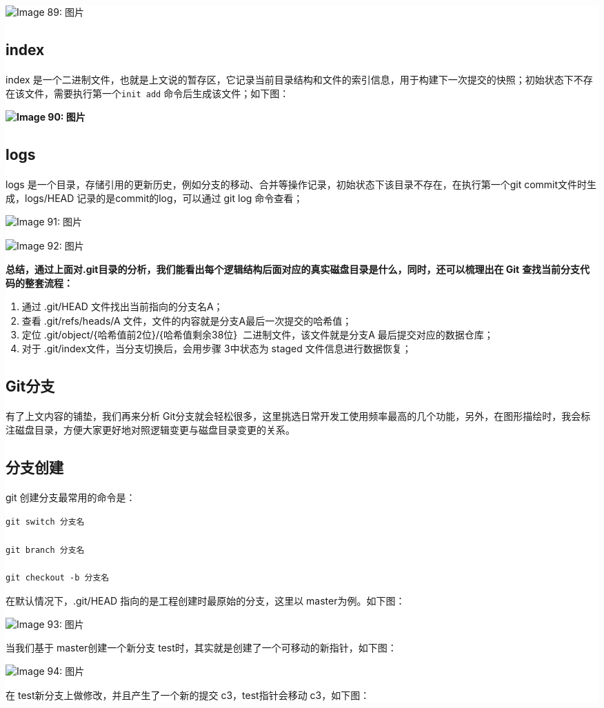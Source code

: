 
![Image 89: 图片](https://p3-juejin.byteimg.com/tos-cn-i-k3u1fbpfcp/e49ca811e91e4ab7b64bbf9eef695d5a~tplv-k3u1fbpfcp-jj-mark:3024:0:0:0:q75.awebp#?w=1080&h=524&s=288385&e=png&b=020202)

**index**
---------

index 是一个二进制文件，也就是上文说的暂存区，它记录当前目录结构和文件的索引信息，用于构建下一次提交的快照；初始状态下不存在该文件，需要执行第一个`init add` 命令后生成该文件；如下图：

**![Image 90: 图片](https://p3-juejin.byteimg.com/tos-cn-i-k3u1fbpfcp/9004307ef9e64ebb93e71b9400486d3d~tplv-k3u1fbpfcp-jj-mark:3024:0:0:0:q75.awebp#?w=992&h=832&s=304917&e=png&b=0a0a0a)**

**logs**
--------

logs 是一个目录，存储引用的更新历史，例如分支的移动、合并等操作记录，初始状态下该目录不存在，在执行第一个git commit文件时生成，logs/HEAD 记录的是commit的log，可以通过 git log 命令查看；

![Image 91: 图片](https://p3-juejin.byteimg.com/tos-cn-i-k3u1fbpfcp/cebad58b90c946b3b331292274424ebd~tplv-k3u1fbpfcp-jj-mark:3024:0:0:0:q75.awebp#?w=1080&h=616&s=343058&e=png&b=101010)

![Image 92: 图片](https://p3-juejin.byteimg.com/tos-cn-i-k3u1fbpfcp/eea73108ca5648ae96ca06e5b2c01bba~tplv-k3u1fbpfcp-jj-mark:3024:0:0:0:q75.awebp#?w=936&h=242&s=52489&e=png&b=0f0f0f)

**总结，通过上面对.git目录的分析，我们能看出每个逻辑结构后面对应的真实磁盘目录是什么，同时，还可以梳理出在 Git** **查找当前分支代码的整套流程：**

1.  通过 .git/HEAD 文件找出当前指向的分支名A；
2.  查看 .git/refs/heads/A 文件，文件的内容就是分支A最后一次提交的哈希值；
3.  定位 .git/object/{哈希值前2位}/{哈希值剩余38位}  二进制文件，该文件就是分支A 最后提交对应的数据仓库；
4.  对于 .git/index文件，当分支切换后，会用步骤 3中状态为 staged 文件信息进行数据恢复；

**Git分支**
---------

有了上文内容的铺垫，我们再来分析 Git分支就会轻松很多，这里挑选日常开发工使用频率最高的几个功能，另外，在图形描绘时，我会标注磁盘目录，方便大家更好地对照逻辑变更与磁盘目录变更的关系。

**分支**创建
--------

git 创建分支最常用的命令是：

```
git switch 分支名

git branch 分支名

git checkout -b 分支名
```

在默认情况下，.git/HEAD 指向的是工程创建时最原始的分支，这里以 master为例。如下图：

![Image 93: 图片](https://p3-juejin.byteimg.com/tos-cn-i-k3u1fbpfcp/d7d7249befb04726a6bd4c5fb10dbaef~tplv-k3u1fbpfcp-jj-mark:3024:0:0:0:q75.awebp#?w=1028&h=570&s=31784&e=png&b=ffffff)

当我们基于 master创建一个新分支 test时，其实就是创建了一个可移动的新指针，如下图：

![Image 94: 图片](https://p3-juejin.byteimg.com/tos-cn-i-k3u1fbpfcp/93e9d8c930974590942971582d8299db~tplv-k3u1fbpfcp-jj-mark:3024:0:0:0:q75.awebp#?w=1080&h=522&s=54001&e=png&b=fefefe)

在 test新分支上做修改，并且产生了一个新的提交 c3，test指针会移动 c3，如下图：
